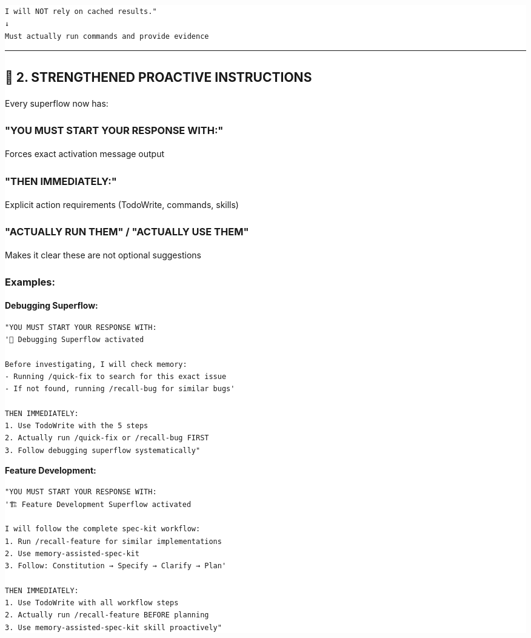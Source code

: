 ```
I will NOT rely on cached results."
↓
Must actually run commands and provide evidence
```

---

## 💪 2. STRENGTHENED PROACTIVE INSTRUCTIONS

Every superflow now has:

### "YOU MUST START YOUR RESPONSE WITH:"
Forces exact activation message output

### "THEN IMMEDIATELY:"
Explicit action requirements (TodoWrite, commands, skills)

### "ACTUALLY RUN THEM" / "ACTUALLY USE THEM"
Makes it clear these are not optional suggestions

### Examples:

**Debugging Superflow:**
```
"YOU MUST START YOUR RESPONSE WITH:
'🐛 Debugging Superflow activated

Before investigating, I will check memory:
- Running /quick-fix to search for this exact issue
- If not found, running /recall-bug for similar bugs'

THEN IMMEDIATELY:
1. Use TodoWrite with the 5 steps
2. Actually run /quick-fix or /recall-bug FIRST
3. Follow debugging superflow systematically"
```

**Feature Development:**
```
"YOU MUST START YOUR RESPONSE WITH:
'🏗️ Feature Development Superflow activated

I will follow the complete spec-kit workflow:
1. Run /recall-feature for similar implementations
2. Use memory-assisted-spec-kit
3. Follow: Constitution → Specify → Clarify → Plan'

THEN IMMEDIATELY:
1. Use TodoWrite with all workflow steps
2. Actually run /recall-feature BEFORE planning
3. Use memory-assisted-spec-kit skill proactively"
```
